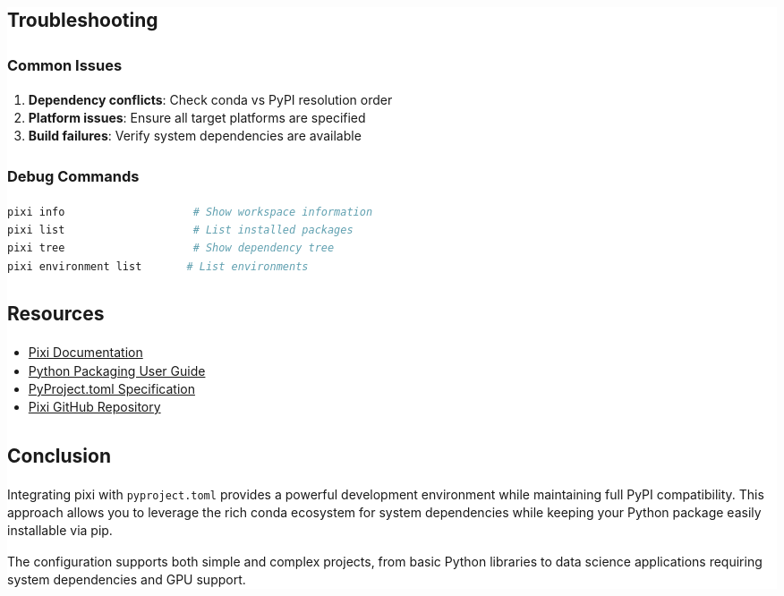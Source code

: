 ## Troubleshooting

### Common Issues

1. **Dependency conflicts**: Check conda vs PyPI resolution order
2. **Platform issues**: Ensure all target platforms are specified
3. **Build failures**: Verify system dependencies are available

### Debug Commands

```bash
pixi info                    # Show workspace information
pixi list                    # List installed packages
pixi tree                    # Show dependency tree
pixi environment list       # List environments
```

## Resources

- [Pixi Documentation](https://pixi.sh/)
- [Python Packaging User Guide](https://packaging.python.org/)
- [PyProject.toml Specification](https://packaging.python.org/en/latest/specifications/pyproject-toml/)
- [Pixi GitHub Repository](https://github.com/prefix-dev/pixi)

## Conclusion

Integrating pixi with `pyproject.toml` provides a powerful development environment while maintaining full PyPI compatibility. This approach allows you to leverage the rich conda ecosystem for system dependencies while keeping your Python package easily installable via pip.

The configuration supports both simple and complex projects, from basic Python libraries to data science applications requiring system dependencies and GPU support.
